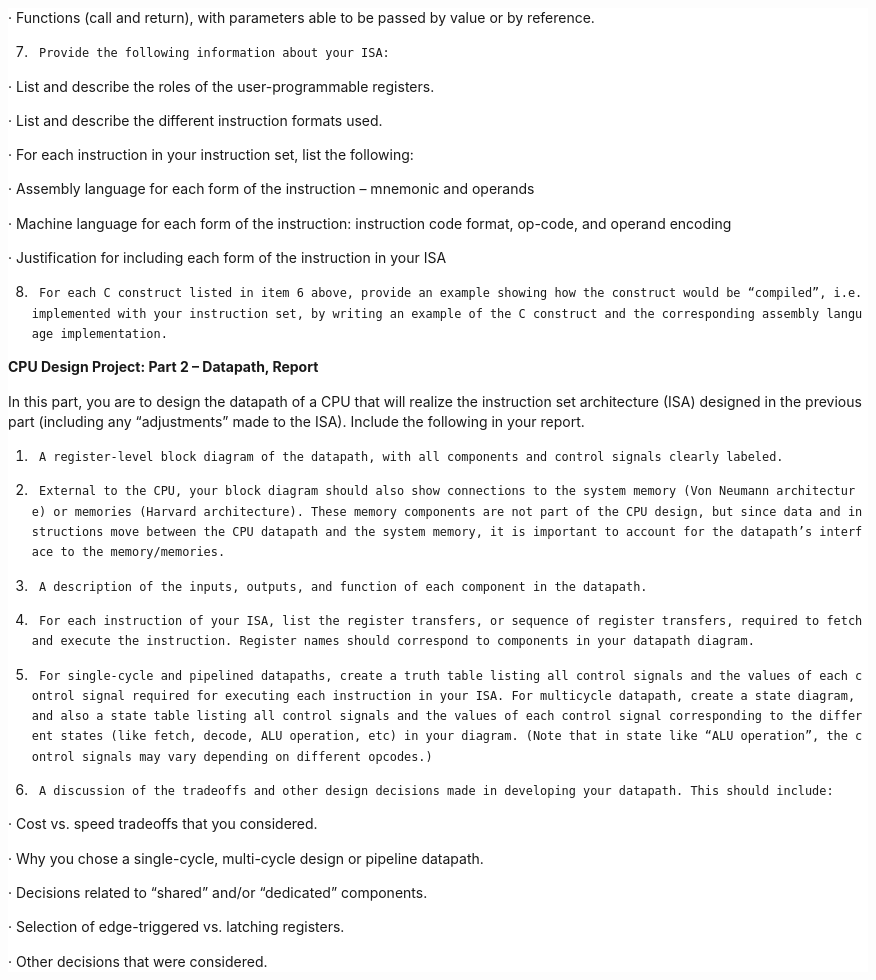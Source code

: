 ·      Functions (call and return), with parameters able to be passed by value or by reference.

7.      Provide the following information about your ISA:

·          List and describe the roles of the user-programmable registers.

·          List and describe the different instruction formats used.

·          For each instruction in your instruction set, list the following:

·         Assembly language for each form of the instruction – mnemonic and operands

·         Machine language for each form of the instruction: instruction code format, op-code, and operand encoding

·         Justification for including each form of the instruction in your ISA

8.      For each C construct listed in item 6 above, provide an example showing how the construct would be “compiled”, i.e. implemented with your instruction set, by writing an example of the C construct and the corresponding assembly language implementation.

<strong> CPU Design Project: Part 2 – Datapath, Report </strong>

In this part, you are to design the datapath of a CPU that will realize the instruction set architecture (ISA) designed in the previous part (including any “adjustments” made to the ISA). Include the following in your report.

1.      A register-level block diagram of the datapath, with all components and control signals clearly labeled.

2.      External to the CPU, your block diagram should also show connections to the system memory (Von Neumann architecture) or memories (Harvard architecture). These memory components are not part of the CPU design, but since data and instructions move between the CPU datapath and the system memory, it is important to account for the datapath’s interface to the memory/memories.

3.      A description of the inputs, outputs, and function of each component in the datapath.

4.      For each instruction of your ISA, list the register transfers, or sequence of register transfers, required to fetch and execute the instruction. Register names should correspond to components in your datapath diagram.

5.      For single-cycle and pipelined datapaths, create a truth table listing all control signals and the values of each control signal required for executing each instruction in your ISA. For multicycle datapath, create a state diagram, and also a state table listing all control signals and the values of each control signal corresponding to the different states (like fetch, decode, ALU operation, etc) in your diagram. (Note that in state like “ALU operation”, the control signals may vary depending on different opcodes.)

6.      A discussion of the tradeoffs and other design decisions made in developing your datapath. This should include:

·         Cost vs. speed tradeoffs that you considered.

·         Why you chose a single-cycle, multi-cycle design or pipeline datapath.

·         Decisions related to “shared” and/or “dedicated” components.

·         Selection of edge-triggered vs. latching registers.

·         Other decisions that were considered.
